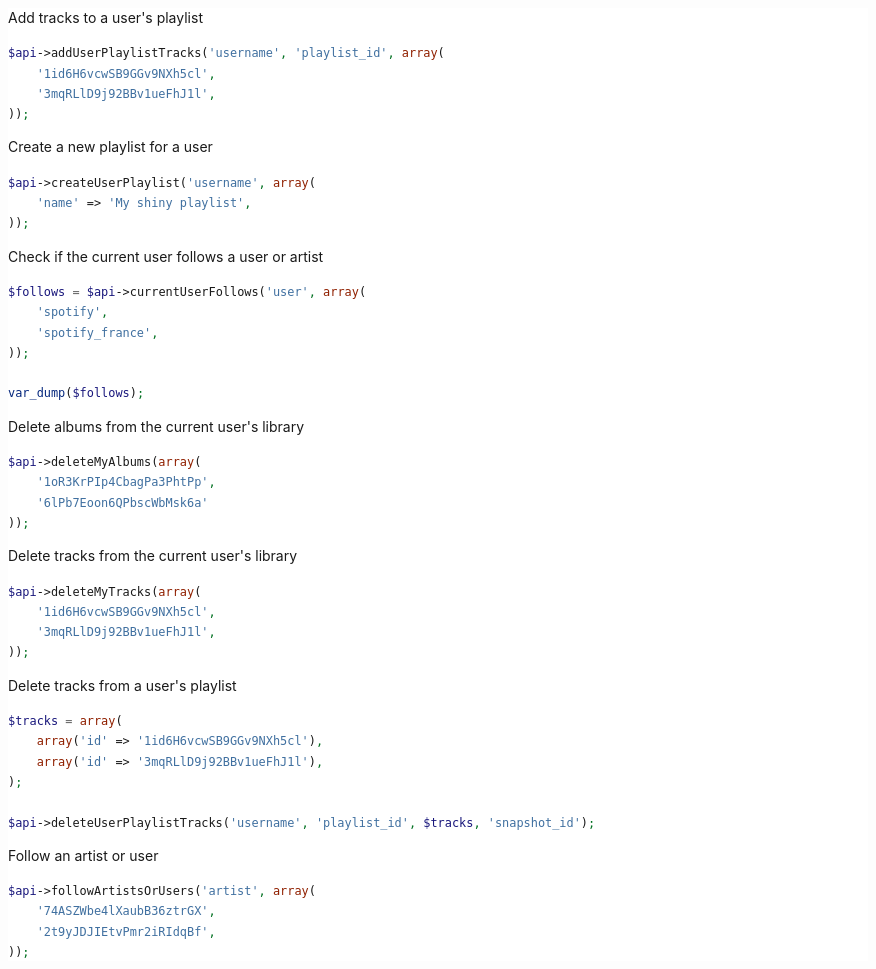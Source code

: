 Add tracks to a user's playlist
```php
$api->addUserPlaylistTracks('username', 'playlist_id', array(
    '1id6H6vcwSB9GGv9NXh5cl',
    '3mqRLlD9j92BBv1ueFhJ1l',
));
```

Create a new playlist for a user
```php
$api->createUserPlaylist('username', array(
    'name' => 'My shiny playlist',
));
```

Check if the current user follows a user or artist
```php
$follows = $api->currentUserFollows('user', array(
    'spotify',
    'spotify_france',
));

var_dump($follows);
```

Delete albums from the current user's library
```php
$api->deleteMyAlbums(array(
    '1oR3KrPIp4CbagPa3PhtPp',
    '6lPb7Eoon6QPbscWbMsk6a'
));
```

Delete tracks from the current user's library
```php
$api->deleteMyTracks(array(
    '1id6H6vcwSB9GGv9NXh5cl',
    '3mqRLlD9j92BBv1ueFhJ1l',
));
```

Delete tracks from a user's playlist
```php
$tracks = array(
    array('id' => '1id6H6vcwSB9GGv9NXh5cl'),
    array('id' => '3mqRLlD9j92BBv1ueFhJ1l'),
);

$api->deleteUserPlaylistTracks('username', 'playlist_id', $tracks, 'snapshot_id');
```

Follow an artist or user
```php
$api->followArtistsOrUsers('artist', array(
    '74ASZWbe4lXaubB36ztrGX',
    '2t9yJDJIEtvPmr2iRIdqBf',
));
```
